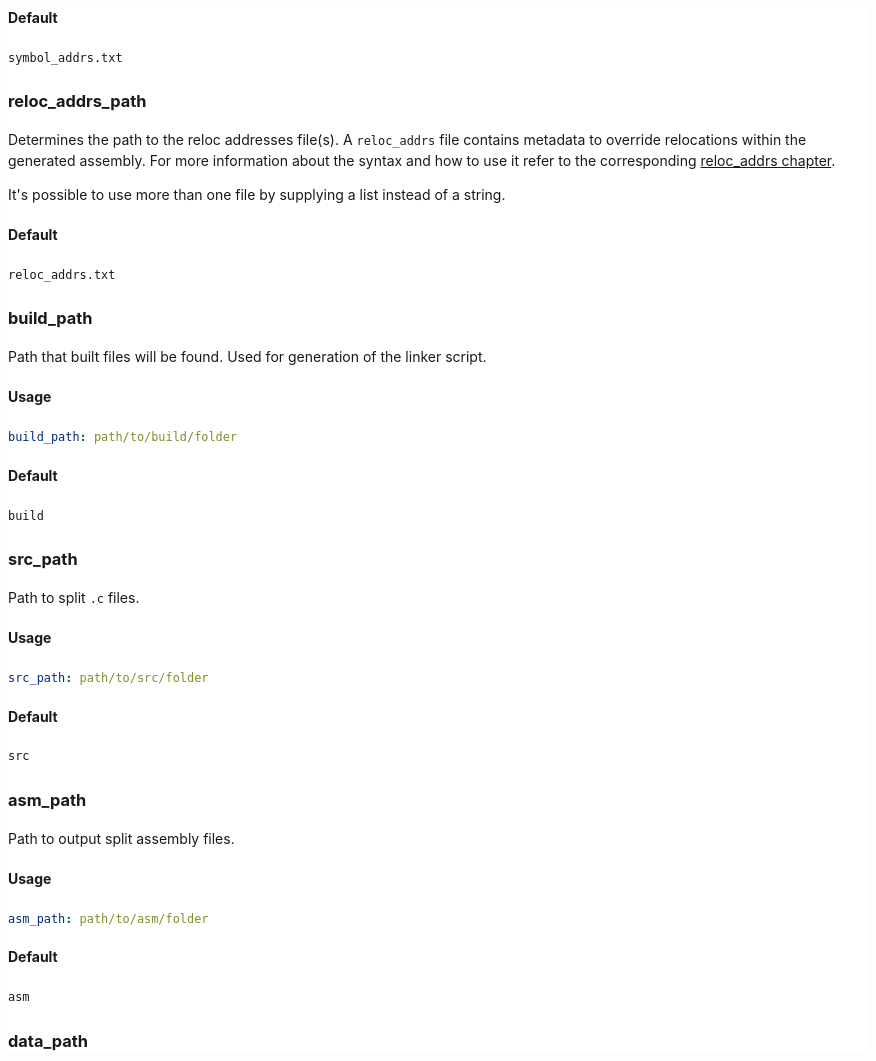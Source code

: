 #### Default
`symbol_addrs.txt`



### reloc_addrs_path

Determines the path to the reloc addresses file(s). A `reloc_addrs` file contains metadata to override relocations within the generated assembly. For more information about the syntax and how to use it refer to the corresponding [reloc_addrs chapter](Advanced-Reloc.md).

It's possible to use more than one file by supplying a list instead of a string.

#### Default

`reloc_addrs.txt`

### build_path
Path that built files will be found. Used for generation of the linker script.

#### Usage
```yaml
build_path: path/to/build/folder
```

#### Default
`build`


### src_path
Path to split `.c` files.

#### Usage
```yaml
src_path: path/to/src/folder
```

#### Default
`src`


### asm_path
Path to output split assembly files.

#### Usage
```yaml
asm_path: path/to/asm/folder
```

#### Default
`asm`


### data_path
